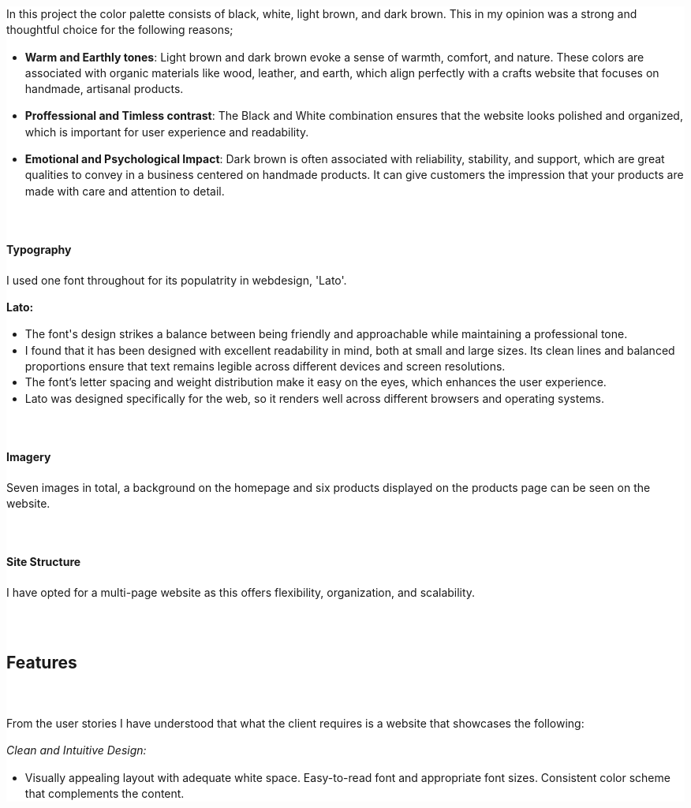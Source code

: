 In this project the color palette consists of black, white, light brown, and dark brown. This in my opinion was a strong and thoughtful choice for the following reasons; 

- **Warm and Earthly tones**: Light brown and dark brown evoke a sense of warmth, comfort, and nature. These colors are associated with organic materials like wood, leather, and earth, which align perfectly with a crafts website that focuses on handmade, artisanal products.

- **Proffessional and Timless contrast**: The Black and White combination ensures that the website looks polished and organized, which is important for user experience and readability.

- **Emotional and Psychological Impact**: Dark brown is often associated with reliability, stability, and support, which are great qualities to convey in a business centered on handmade products. It can give customers the impression that your products are made with care and attention to detail.


<br>

#### Typography

I used one font throughout for its populatrity in webdesign, 'Lato'.

**Lato:**

- The font's design strikes a balance between being friendly and approachable while maintaining a professional tone.
- I found that it has been designed with excellent readability in mind, both at small and large sizes. Its clean lines and balanced proportions ensure that text remains legible across different devices and screen resolutions. 
- The font’s letter spacing and weight distribution make it easy on the eyes, which enhances the user experience.
- Lato was designed specifically for the web, so it renders well across different browsers and operating systems.

<br>

#### Imagery

Seven images in total, a background on the homepage and six products displayed on the products page can be seen on the website.

<br>

#### Site Structure

I have opted for a multi-page website as this offers flexibility, organization, and scalability.

<br>

## Features

<br>

From the user stories I have understood that what the client requires is a website that showcases the following:

*Clean and Intuitive Design:*
- Visually appealing layout with adequate white space. Easy-to-read font and appropriate font sizes. Consistent color scheme that complements the content.

